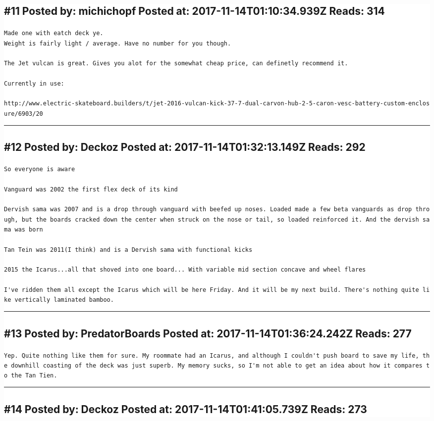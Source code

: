 ## \#11 Posted by: michichopf Posted at: 2017-11-14T01:10:34.939Z Reads: 314

```
Made one with eatch deck ye.
Weight is fairly light / average. Have no number for you though.

The Jet vulcan is great. Gives you alot for the somewhat cheap price, can definetly recommend it.

Currently in use:

http://www.electric-skateboard.builders/t/jet-2016-vulcan-kick-37-7-dual-carvon-hub-2-5-caron-vesc-battery-custom-enclosure/6903/20
```

---
## \#12 Posted by: Deckoz Posted at: 2017-11-14T01:32:13.149Z Reads: 292

```
So everyone is aware

Vanguard was 2002 the first flex deck of its kind

Dervish sama was 2007 and is a drop through vanguard with beefed up noses. Loaded made a few beta vanguards as drop through, but the boards cracked down the center when struck on the nose or tail, so loaded reinforced it. And the dervish sama was born

Tan Tein was 2011(I think) and is a Dervish sama with functional kicks

2015 the Icarus...all that shoved into one board... With variable mid section concave and wheel flares

I've ridden them all except the Icarus which will be here Friday. And it will be my next build. There's nothing quite like vertically laminated bamboo.
```

---
## \#13 Posted by: PredatorBoards Posted at: 2017-11-14T01:36:24.242Z Reads: 277

```
Yep. Quite nothing like them for sure. My roommate had an Icarus, and although I couldn't push board to save my life, the downhill coasting of the deck was just superb. My memory sucks, so I'm not able to get an idea about how it compares to the Tan Tien.
```

---
## \#14 Posted by: Deckoz Posted at: 2017-11-14T01:41:05.739Z Reads: 273
